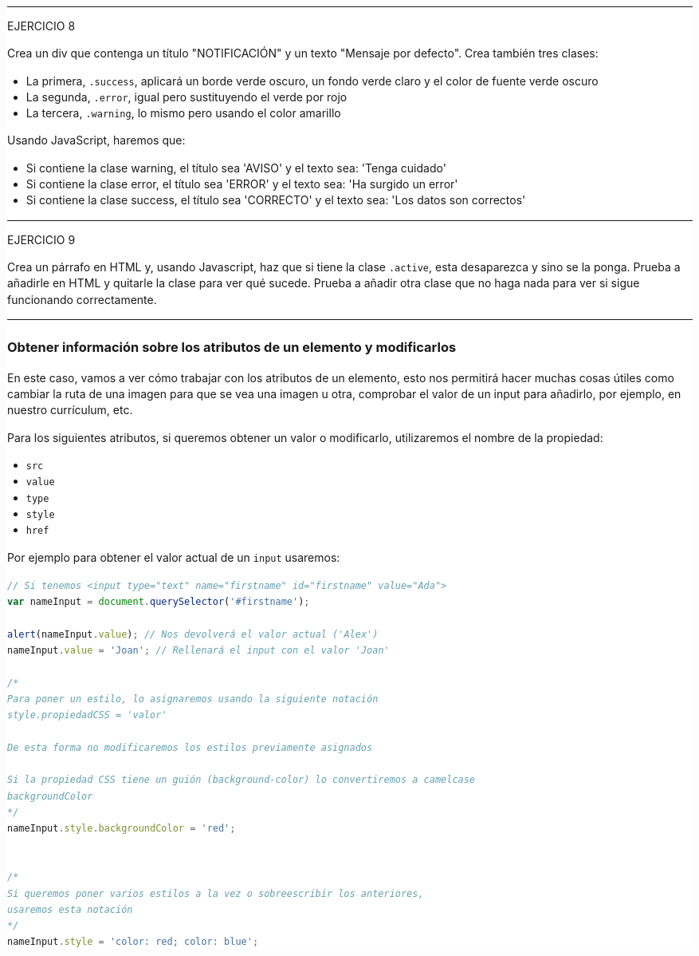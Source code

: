 * * *

EJERCICIO 8

Crea un div que contenga un título "NOTIFICACIÓN" y un texto "Mensaje por defecto". Crea también tres clases:
- La primera, `.success`, aplicará un borde verde oscuro, un fondo verde claro y el color de fuente verde oscuro
- La segunda, `.error`, igual pero sustituyendo el verde por rojo
- La tercera, `.warning`, lo mismo pero usando el color amarillo

Usando JavaScript, haremos que:

- Si contiene la clase warning, el título sea 'AVISO' y el texto sea: 'Tenga cuidado'
- Si contiene la clase error, el título sea 'ERROR' y el texto sea: 'Ha surgido un error'
- Si contiene la clase success, el título sea 'CORRECTO' y el texto sea: 'Los datos son correctos'

* * *

EJERCICIO 9

Crea un párrafo en HTML y, usando Javascript, haz que si tiene la clase `.active`, esta desaparezca y sino se la ponga. Prueba a añadirle en HTML y quitarle la clase para ver qué sucede. Prueba a añadir otra clase que no haga nada para ver si sigue funcionando correctamente.

* * *


### Obtener información sobre los atributos de un elemento y modificarlos

En este caso, vamos a ver cómo trabajar con los atributos de un elemento, esto nos permitirá hacer muchas cosas útiles como cambiar la ruta de una imagen para que se vea una imagen u otra, comprobar el valor de un input para añadirlo, por ejemplo, en nuestro currículum, etc.

Para los siguientes atributos, si queremos obtener un valor o modificarlo, utilizaremos el nombre de la propiedad:

- `src`
- `value`
- `type`
- `style`
- `href`

Por ejemplo para obtener el valor actual de un `input` usaremos:

```js
// Si tenemos <input type="text" name="firstname" id="firstname" value="Ada">
var nameInput = document.querySelector('#firstname');

alert(nameInput.value); // Nos devolverá el valor actual ('Alex')
nameInput.value = 'Joan'; // Rellenará el input con el valor 'Joan'

/*
Para poner un estilo, lo asignaremos usando la siguiente notación
style.propiedadCSS = 'valor'

De esta forma no modificaremos los estilos previamente asignados

Si la propiedad CSS tiene un guión (background-color) lo convertiremos a camelcase
backgroundColor
*/
nameInput.style.backgroundColor = 'red';


/*
Si queremos poner varios estilos a la vez o sobreescribir los anteriores,
usaremos esta notación
*/
nameInput.style = 'color: red; color: blue';
```